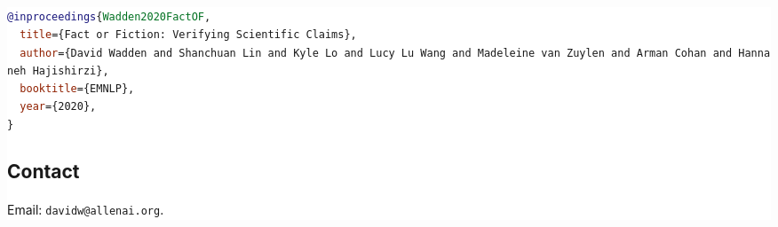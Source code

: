 ```bibtex
@inproceedings{Wadden2020FactOF,
  title={Fact or Fiction: Verifying Scientific Claims},
  author={David Wadden and Shanchuan Lin and Kyle Lo and Lucy Lu Wang and Madeleine van Zuylen and Arman Cohan and Hannaneh Hajishirzi},
  booktitle={EMNLP},
  year={2020},
}
```

## Contact

Email: `davidw@allenai.org`.
